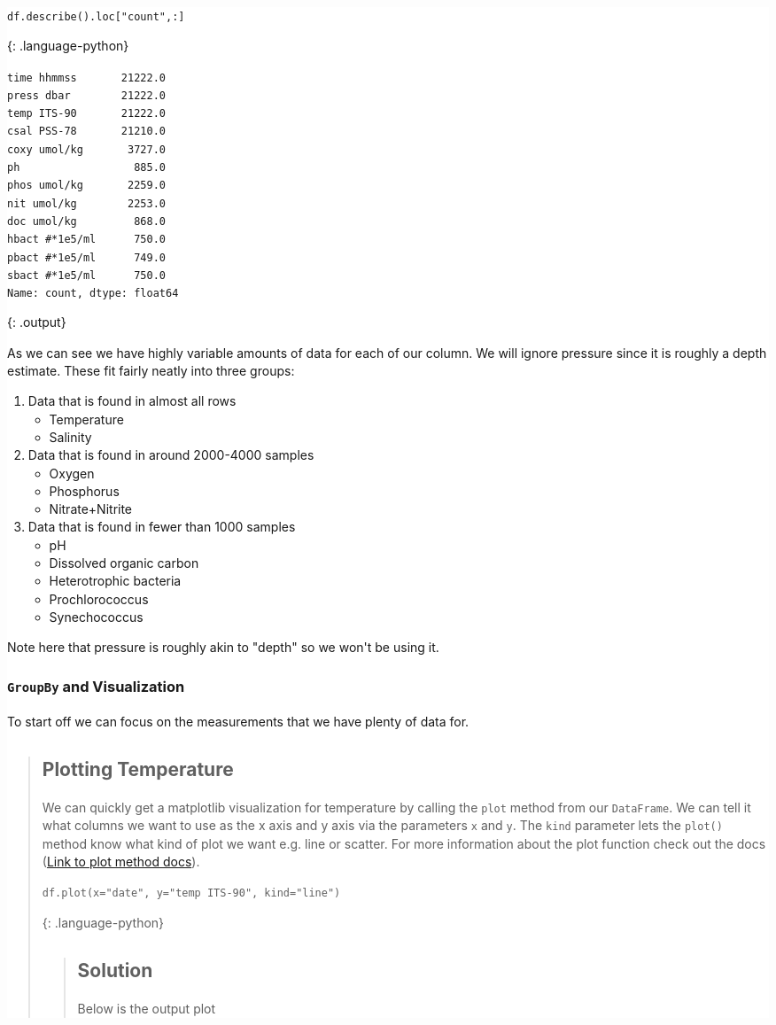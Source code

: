 ```
df.describe().loc["count",:]
```

{: .language-python}

```
time hhmmss       21222.0
press dbar        21222.0
temp ITS-90       21222.0
csal PSS-78       21210.0
coxy umol/kg       3727.0
ph                  885.0
phos umol/kg       2259.0
nit umol/kg        2253.0
doc umol/kg         868.0
hbact #*1e5/ml      750.0
pbact #*1e5/ml      749.0
sbact #*1e5/ml      750.0
Name: count, dtype: float64
```

{: .output}

As we can see we have highly variable amounts of data for each of our column. We will ignore pressure since it is roughly a depth estimate. These fit fairly neatly into three groups:

1. Data that is found in almost all rows
   - Temperature
   - Salinity
2. Data that is found in around 2000-4000 samples
   - Oxygen
   - Phosphorus
   - Nitrate+Nitrite
3. Data that is found in fewer than 1000 samples
   - pH
   - Dissolved organic carbon
   - Heterotrophic bacteria
   - Prochlorococcus
   - Synechococcus

Note here that pressure is roughly akin to "depth" so we won't be using it.

### `GroupBy` and Visualization

To start off we can focus on the measurements that we have plenty of data for. 

> ## Plotting Temperature
>
> We can quickly get a matplotlib visualization for temperature by calling the `plot` method from our `DataFrame`. We can tell it what columns we want to use as the x axis and y axis via the parameters `x` and `y`. The `kind` parameter lets the `plot()` method know what kind of plot we want e.g. line or scatter. For more information about the plot function check out the docs ([Link to plot method docs](https://pandas.pydata.org/docs/reference/api/pandas.DataFrame.plot.html)).
> ~~~
> df.plot(x="date", y="temp ITS-90", kind="line")
> ~~~
> {: .language-python}
> > ## Solution
> > Below is the output plot